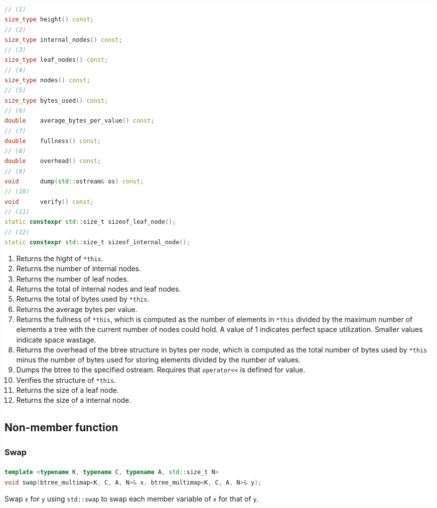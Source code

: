 ```cpp
// (1)
size_type height() const;
// (2)
size_type internal_nodes() const;
// (3)
size_type leaf_nodes() const;
// (4)
size_type nodes() const;
// (5)
size_type bytes_used() const;
// (6)
double    average_bytes_per_value() const;
// (7)
double    fullness() const;
// (8)
double    overhead() const;
// (9)
void      dump(std::ostream& os) const;
// (10)
void      verify() const;
// (11)
static constexpr std::size_t sizeof_leaf_node();
// (12)
static constexpr std::size_t sizeof_internal_node();
```

1. Returns the hight of `*this`.
1. Returns the number of internal nodes.
1. Returns the number of leaf nodes.
1. Returns the total of internal nodes and leaf nodes.
1. Returns the total of bytes used by `*this`.
1. Returns the average bytes per value.
1. Returns the fullness of `*this`, which is computed as the number of elements in `*this` divided by the maximum number of elements a tree with the current number of nodes could hold.
A value of 1 indicates perfect space utilization.
Smaller values indicate space wastage.
1. Returns the overhead of the btree structure in bytes per node, which is computed as the total number of bytes used by `*this` minus the number of bytes used for storing elements divided by the number of values.
1. Dumps the btree to the specified ostream. Requires that `operator<<` is defined for value.
1. Verifies the structure of `*this`.
1. Returns the size of a leaf node.
1. Returns the size of a internal node.


## Non-member function
### Swap
```cpp
template <typename K, typename C, typename A, std::size_t N>
void swap(btree_multimap<K, C, A, N>& x, btree_multimap<K, C, A, N>& y);
```

Swap `x` for `y` using `std::swap` to swap each member variable of `x` for that of `y`.
